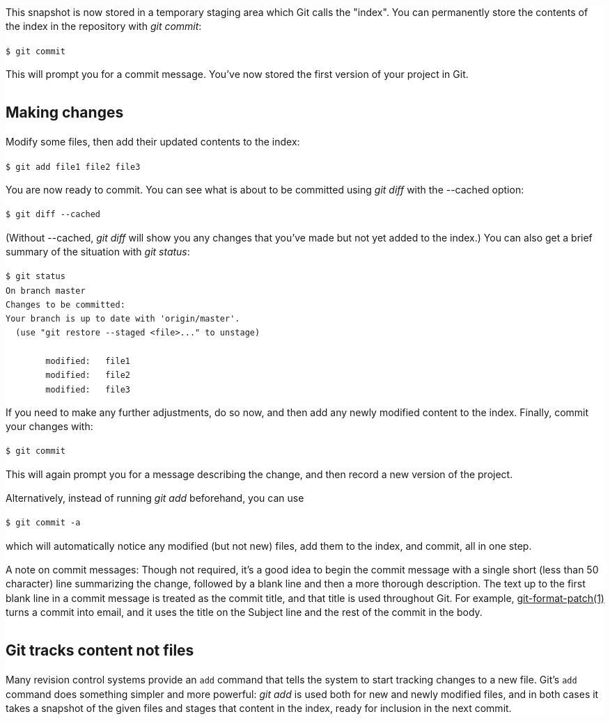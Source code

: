 This snapshot is now stored in a temporary staging area which Git calls the "index". You can permanently store the contents of the index in the repository with _git commit_:

    $ git commit

This will prompt you for a commit message. You’ve now stored the first version of your project in Git.

## Making changes

Modify some files, then add their updated contents to the index:

    $ git add file1 file2 file3

You are now ready to commit. You can see what is about to be committed using _git diff_ with the --cached option:

    $ git diff --cached

(Without --cached, _git diff_ will show you any changes that you’ve made but not yet added to the index.) You can also get a brief summary of the situation with _git status_:

    $ git status
    On branch master
    Changes to be committed:
    Your branch is up to date with 'origin/master'.
      (use "git restore --staged <file>..." to unstage)

            modified:   file1
            modified:   file2
            modified:   file3

If you need to make any further adjustments, do so now, and then add any newly modified content to the index. Finally, commit your changes with:

    $ git commit

This will again prompt you for a message describing the change, and then record a new version of the project.

Alternatively, instead of running _git add_ beforehand, you can use

    $ git commit -a

which will automatically notice any modified (but not new) files, add them to the index, and commit, all in one step.

A note on commit messages: Though not required, it’s a good idea to begin the commit message with a single short (less than 50 character) line summarizing the change, followed by a blank line and then a more thorough description. The text up to the first blank line in a commit message is treated as the commit title, and that title is used throughout Git. For example, [git-format-patch(1)](git-format-patch.html) turns a commit into email, and it uses the title on the Subject line and the rest of the commit in the body.

## Git tracks content not files

Many revision control systems provide an `add` command that tells the system to start tracking changes to a new file. Git’s `add` command does something simpler and more powerful: _git add_ is used both for new and newly modified files, and in both cases it takes a snapshot of the given files and stages that content in the index, ready for inclusion in the next commit.
